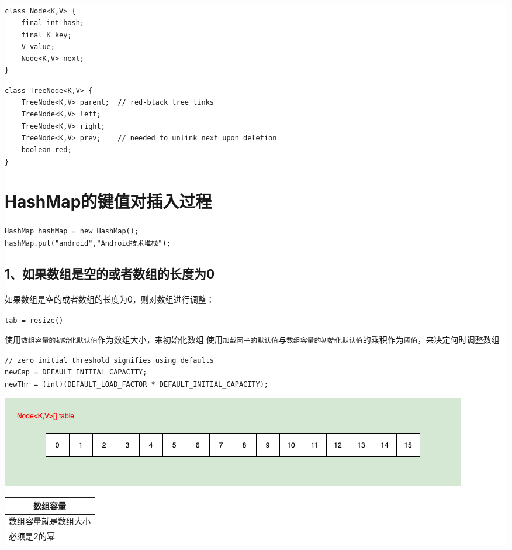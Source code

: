 ```
class Node<K,V> {
    final int hash;
    final K key;
    V value;
    Node<K,V> next;
}
```
```
class TreeNode<K,V> {
    TreeNode<K,V> parent;  // red-black tree links
    TreeNode<K,V> left;
    TreeNode<K,V> right;
    TreeNode<K,V> prev;    // needed to unlink next upon deletion
    boolean red;
}
```

# HashMap的键值对插入过程
```
HashMap hashMap = new HashMap();
hashMap.put("android","Android技术堆栈");
```
## 1、如果数组是空的或者数组的长度为0

如果数组是空的或者数组的长度为0，则对数组进行调整：
```
tab = resize()
```

使用`数组容量的初始化默认值`作为数组大小，来初始化数组
使用`加载因子的默认值`与`数组容量的初始化默认值`的乘积作为`阈值`，来决定何时调整数组
```
// zero initial threshold signifies using defaults
newCap = DEFAULT_INITIAL_CAPACITY;
newThr = (int)(DEFAULT_LOAD_FACTOR * DEFAULT_INITIAL_CAPACITY);
```
![](https://github.com/chaozhouzhang/learning-summary/blob/master/HashMap-%E5%88%9D%E5%A7%8B%E5%8C%96%E6%95%B0%E7%BB%84.png?raw=true)


|数组容量|
|----|
|数组容量就是数组大小|
|必须是2的幂|
